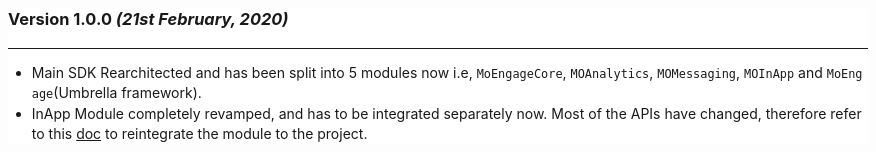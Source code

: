 ### Version 1.0.0  *(21st February, 2020)*
-------------------------------------------
* Main SDK Rearchitected and has been split into 5 modules now i.e, `MoEngageCore`, `MOAnalytics`, `MOMessaging`, `MOInApp` and `MoEngage`(Umbrella framework).
* InApp Module completely revamped, and has to be integrated separately now. Most of the APIs have changed, therefore refer to this [doc](https://docs.moengage.com/docs/in-app-nativ) to reintegrate the module to the project.
